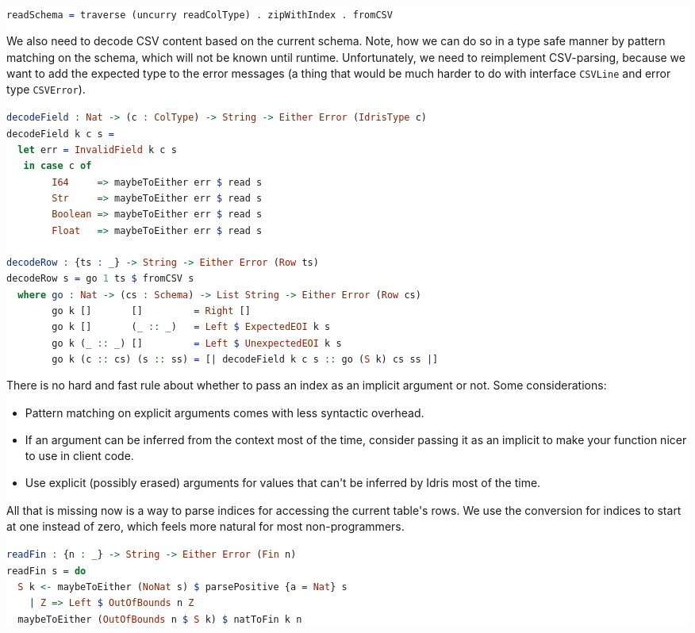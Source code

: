 ```idris
readSchema = traverse (uncurry readColType) . zipWithIndex . fromCSV
```

We also need to decode CSV content based on the current schema.
Note, how we can do so in a type safe manner by pattern matching
on the schema, which will not be known until runtime. Unfortunately,
we need to reimplement CSV-parsing, because we want to add the
expected type to the error messages (a thing that would be
much harder to do with interface `CSVLine`
and error type `CSVError`).

```idris
decodeField : Nat -> (c : ColType) -> String -> Either Error (IdrisType c)
decodeField k c s =
  let err = InvalidField k c s
   in case c of
        I64     => maybeToEither err $ read s
        Str     => maybeToEither err $ read s
        Boolean => maybeToEither err $ read s
        Float   => maybeToEither err $ read s

decodeRow : {ts : _} -> String -> Either Error (Row ts)
decodeRow s = go 1 ts $ fromCSV s
  where go : Nat -> (cs : Schema) -> List String -> Either Error (Row cs)
        go k []       []         = Right []
        go k []       (_ :: _)   = Left $ ExpectedEOI k s
        go k (_ :: _) []         = Left $ UnexpectedEOI k s
        go k (c :: cs) (s :: ss) = [| decodeField k c s :: go (S k) cs ss |]
```

There is no hard and fast rule about whether to pass an index as an
implicit argument or not. Some considerations:

* Pattern matching on explicit arguments comes with less syntactic overhead.

* If an argument can be inferred from the context most of the time, consider
  passing it as an implicit to make your function nicer to use in client
  code.

* Use explicit (possibly erased) arguments for values that can't
  be inferred by Idris most of the time.


All that is missing now is a way to parse indices for accessing
the current table's rows. We use the conversion for indices to
start at one instead of zero, which feels more natural for most
non-programmers.

```idris
readFin : {n : _} -> String -> Either Error (Fin n)
readFin s = do
  S k <- maybeToEither (NoNat s) $ parsePositive {a = Nat} s
    | Z => Left $ OutOfBounds n Z
  maybeToEither (OutOfBounds n $ S k) $ natToFin k n
```
